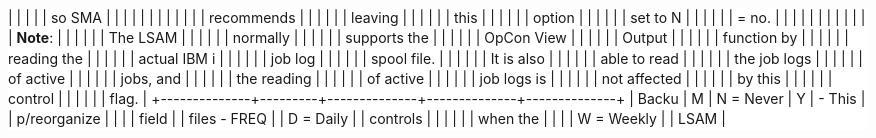 |              |         |              |              |     so SMA   |
|              |         |              |              |              |
|              |         |              |              |   recommends |
|              |         |              |              |     leaving  |
|              |         |              |              |     this     |
|              |         |              |              |     option   |
|              |         |              |              |     set to N |
|              |         |              |              |     = no.    |
|              |         |              |              |              |
|              |         |              |              | **Note**:    |
|              |         |              |              | The LSAM     |
|              |         |              |              | normally     |
|              |         |              |              | supports the |
|              |         |              |              | OpCon View   |
|              |         |              |              | Output       |
|              |         |              |              | function by  |
|              |         |              |              | reading the  |
|              |         |              |              | actual IBM i |
|              |         |              |              | job log      |
|              |         |              |              | spool file.  |
|              |         |              |              | It is also   |
|              |         |              |              | able to read |
|              |         |              |              | the job logs |
|              |         |              |              | of active    |
|              |         |              |              | jobs, and    |
|              |         |              |              | the reading  |
|              |         |              |              | of active    |
|              |         |              |              | job logs is  |
|              |         |              |              | not affected |
|              |         |              |              | by this      |
|              |         |              |              | control      |
|              |         |              |              | flag.        |
+--------------+---------+--------------+--------------+--------------+
| Backu        | M       | N = Never    | Y            | -   This     |
| p/reorganize |         |              |              |     field    |
| files - FREQ |         | D = Daily    |              |     controls |
|              |         |              |              |     when the |
|              |         | W = Weekly   |              |     LSAM     |